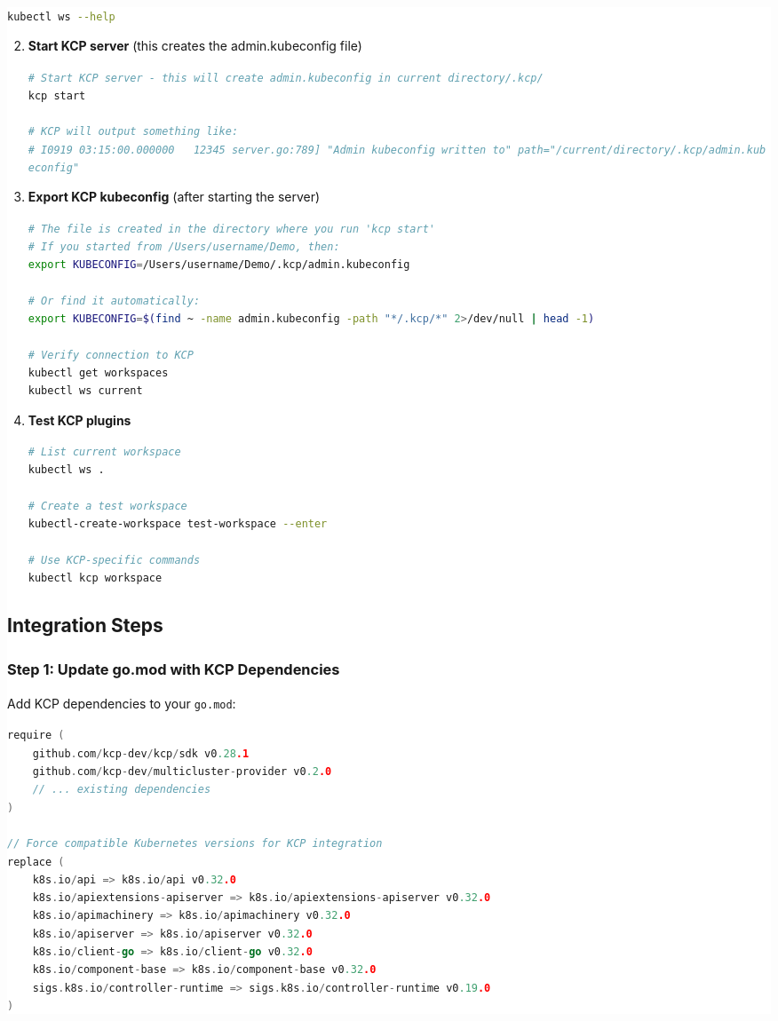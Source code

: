    ```bash
   kubectl ws --help
   ```

2. **Start KCP server** (this creates the admin.kubeconfig file)
   ```bash
   # Start KCP server - this will create admin.kubeconfig in current directory/.kcp/
   kcp start
   
   # KCP will output something like:
   # I0919 03:15:00.000000   12345 server.go:789] "Admin kubeconfig written to" path="/current/directory/.kcp/admin.kubeconfig"
   ```

3. **Export KCP kubeconfig** (after starting the server)
   ```bash
   # The file is created in the directory where you run 'kcp start'
   # If you started from /Users/username/Demo, then:
   export KUBECONFIG=/Users/username/Demo/.kcp/admin.kubeconfig
   
   # Or find it automatically:
   export KUBECONFIG=$(find ~ -name admin.kubeconfig -path "*/.kcp/*" 2>/dev/null | head -1)
   
   # Verify connection to KCP
   kubectl get workspaces
   kubectl ws current
   ```

4. **Test KCP plugins**
   ```bash
   # List current workspace
   kubectl ws .
   
   # Create a test workspace
   kubectl-create-workspace test-workspace --enter
   
   # Use KCP-specific commands
   kubectl kcp workspace
   ```

## Integration Steps

### Step 1: Update go.mod with KCP Dependencies

Add KCP dependencies to your `go.mod`:

```go
require (
    github.com/kcp-dev/kcp/sdk v0.28.1
    github.com/kcp-dev/multicluster-provider v0.2.0
    // ... existing dependencies
)

// Force compatible Kubernetes versions for KCP integration
replace (
    k8s.io/api => k8s.io/api v0.32.0
    k8s.io/apiextensions-apiserver => k8s.io/apiextensions-apiserver v0.32.0
    k8s.io/apimachinery => k8s.io/apimachinery v0.32.0
    k8s.io/apiserver => k8s.io/apiserver v0.32.0
    k8s.io/client-go => k8s.io/client-go v0.32.0
    k8s.io/component-base => k8s.io/component-base v0.32.0
    sigs.k8s.io/controller-runtime => sigs.k8s.io/controller-runtime v0.19.0
)
```

